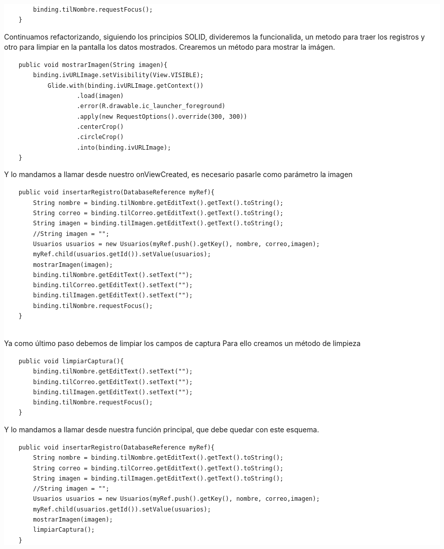 ````
        binding.tilNombre.requestFocus();
    }
````

Continuamos refactorizando, siguiendo los principios SOLID, divideremos la funcionalida, un metodo para traer los registros y otro para limpiar en la pantalla los datos mostrados. Crearemos un método para mostrar la imágen.

````
    public void mostrarImagen(String imagen){
        binding.ivURLImage.setVisibility(View.VISIBLE);
            Glide.with(binding.ivURLImage.getContext())
                    .load(imagen)
                    .error(R.drawable.ic_launcher_foreground)
                    .apply(new RequestOptions().override(300, 300))
                    .centerCrop()
                    .circleCrop()
                    .into(binding.ivURLImage);
    }
````

Y lo mandamos a llamar desde nuestro onViewCreated, es necesario pasarle como parámetro la imagen 
````
    public void insertarRegistro(DatabaseReference myRef){
        String nombre = binding.tilNombre.getEditText().getText().toString();
        String correo = binding.tilCorreo.getEditText().getText().toString();
        String imagen = binding.tilImagen.getEditText().getText().toString();
        //String imagen = "";
        Usuarios usuarios = new Usuarios(myRef.push().getKey(), nombre, correo,imagen);
        myRef.child(usuarios.getId()).setValue(usuarios);
        mostrarImagen(imagen);
        binding.tilNombre.getEditText().setText("");
        binding.tilCorreo.getEditText().setText("");
        binding.tilImagen.getEditText().setText("");
        binding.tilNombre.requestFocus();
    }
    
````

Ya como último paso debemos de limpiar los campos de captura
Para ello creamos un método de limpieza
````
    public void limpiarCaptura(){
        binding.tilNombre.getEditText().setText("");
        binding.tilCorreo.getEditText().setText("");
        binding.tilImagen.getEditText().setText("");
        binding.tilNombre.requestFocus();
    }
````

Y lo mandamos a llamar desde nuestra función principal, que debe quedar con este esquema.
````
    public void insertarRegistro(DatabaseReference myRef){
        String nombre = binding.tilNombre.getEditText().getText().toString();
        String correo = binding.tilCorreo.getEditText().getText().toString();
        String imagen = binding.tilImagen.getEditText().getText().toString();
        //String imagen = "";
        Usuarios usuarios = new Usuarios(myRef.push().getKey(), nombre, correo,imagen);
        myRef.child(usuarios.getId()).setValue(usuarios);
        mostrarImagen(imagen);
        limpiarCaptura();
    }
````
